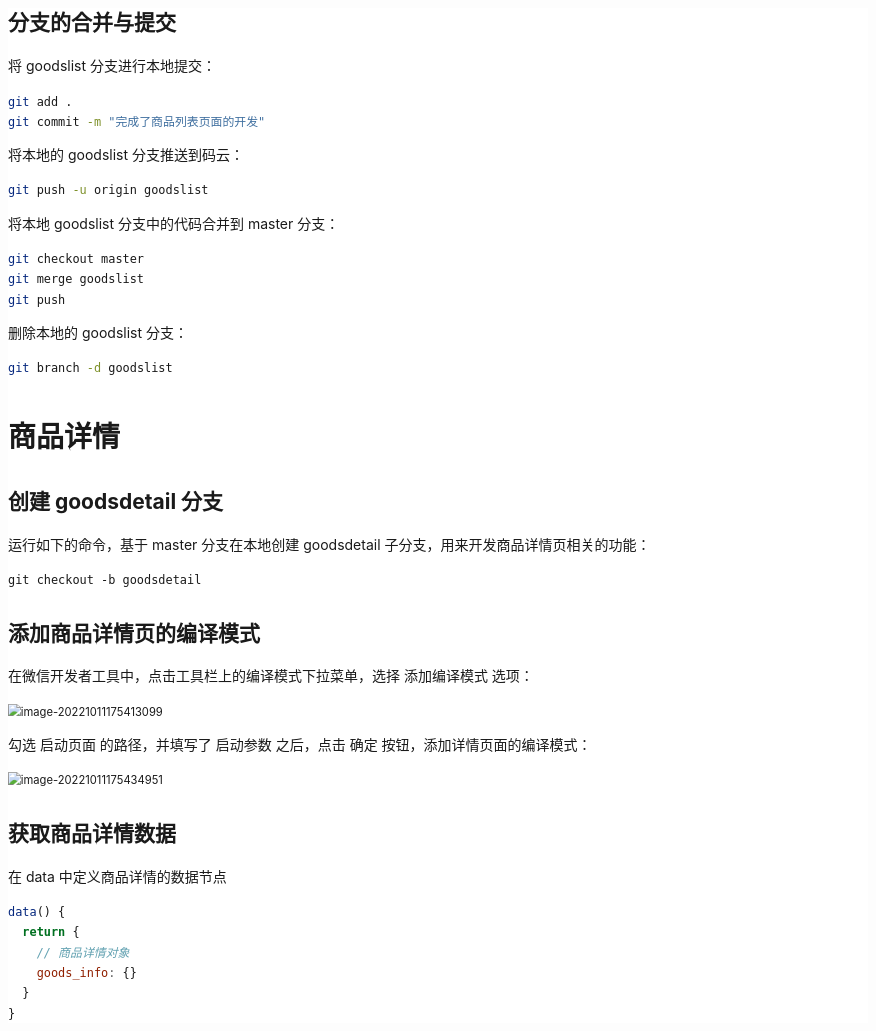 ## 分支的合并与提交

将 goodslist 分支进行本地提交：

```sh
git add .
git commit -m "完成了商品列表页面的开发"
```

将本地的 goodslist 分支推送到码云：

```sh
git push -u origin goodslist
```

将本地 goodslist 分支中的代码合并到 master 分支：

```sh
git checkout master
git merge goodslist
git push
```

删除本地的 goodslist 分支：

```sh
git branch -d goodslist
```

# 商品详情

## 创建 goodsdetail 分支

运行如下的命令，基于 master 分支在本地创建 goodsdetail 子分支，用来开发商品详情页相关的功能：

```
git checkout -b goodsdetail
```

## 添加商品详情页的编译模式

在微信开发者工具中，点击工具栏上的编译模式下拉菜单，选择 添加编译模式 选项：

<img src="https://edu-8673.oss-cn-beijing.aliyuncs.com/img2022.10.30/202210111754149.png" alt="image-20221011175413099" style="zoom:80%;" />

勾选 启动页面 的路径，并填写了 启动参数 之后，点击 确定 按钮，添加详情页面的编译模式：

<img src="https://edu-8673.oss-cn-beijing.aliyuncs.com/img2022.10.30/202210111754012.png" alt="image-20221011175434951" style="zoom:80%;" />

## 获取商品详情数据

在 data 中定义商品详情的数据节点

```js
data() {
  return {
    // 商品详情对象
    goods_info: {}
  }
}
```
